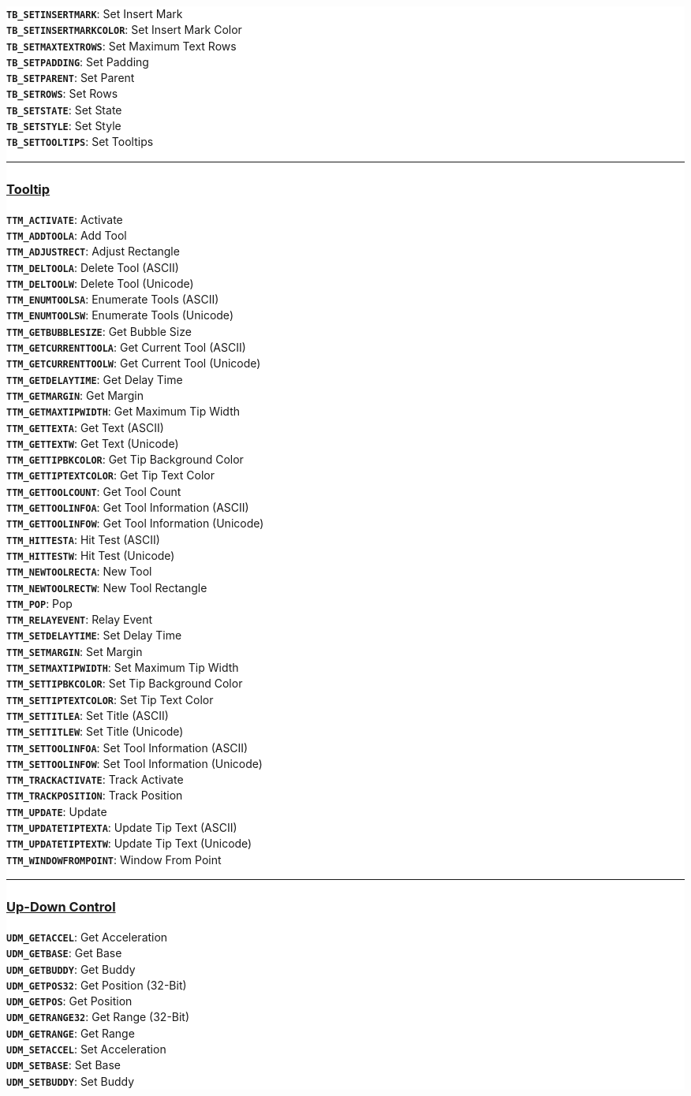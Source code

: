 <code><b>TB_SETINSERTMARK</b></code>: Set Insert Mark <br/>
<code><b>TB_SETINSERTMARKCOLOR</b></code>: Set Insert Mark Color <br/>
<code><b>TB_SETMAXTEXTROWS</b></code>: Set Maximum Text Rows <br/>
<code><b>TB_SETPADDING</b></code>: Set Padding <br/>
<code><b>TB_SETPARENT</b></code>: Set Parent <br/>
<code><b>TB_SETROWS</b></code>: Set Rows <br/>
<code><b>TB_SETSTATE</b></code>: Set State <br/>
<code><b>TB_SETSTYLE</b></code>: Set Style <br/>
<code><b>TB_SETTOOLTIPS</b></code>: Set Tooltips <br/>
<hr/>
<h3> <u> Tooltip </u> </h3>
<code><b>TTM_ACTIVATE</b></code>: Activate <br/>
<code><b>TTM_ADDTOOLA</b></code>: Add Tool <br/>
<code><b>TTM_ADJUSTRECT</b></code>: Adjust Rectangle <br/>
<code><b>TTM_DELTOOLA</b></code>: Delete Tool (ASCII) <br/>
<code><b>TTM_DELTOOLW</b></code>: Delete Tool (Unicode) <br/>
<code><b>TTM_ENUMTOOLSA</b></code>: Enumerate Tools (ASCII) <br/>
<code><b>TTM_ENUMTOOLSW</b></code>: Enumerate Tools (Unicode) <br/>
<code><b>TTM_GETBUBBLESIZE</b></code>: Get Bubble Size <br/>
<code><b>TTM_GETCURRENTTOOLA</b></code>: Get Current Tool (ASCII) <br/>
<code><b>TTM_GETCURRENTTOOLW</b></code>: Get Current Tool (Unicode) <br/>
<code><b>TTM_GETDELAYTIME</b></code>: Get Delay Time <br/>
<code><b>TTM_GETMARGIN</b></code>: Get Margin <br/>
<code><b>TTM_GETMAXTIPWIDTH</b></code>: Get Maximum Tip Width <br/>
<code><b>TTM_GETTEXTA</b></code>: Get Text (ASCII) <br/>
<code><b>TTM_GETTEXTW</b></code>: Get Text (Unicode) <br/>
<code><b>TTM_GETTIPBKCOLOR</b></code>: Get Tip Background Color <br/>
<code><b>TTM_GETTIPTEXTCOLOR</b></code>: Get Tip Text Color <br/>
<code><b>TTM_GETTOOLCOUNT</b></code>: Get Tool Count <br/>
<code><b>TTM_GETTOOLINFOA</b></code>: Get Tool Information (ASCII) <br/>
<code><b>TTM_GETTOOLINFOW</b></code>: Get Tool Information (Unicode) <br/>
<code><b>TTM_HITTESTA</b></code>: Hit Test (ASCII) <br/>
<code><b>TTM_HITTESTW</b></code>: Hit Test (Unicode) <br/>
<code><b>TTM_NEWTOOLRECTA</b></code>: New Tool <br/>
<code><b>TTM_NEWTOOLRECTW</b></code>: New Tool Rectangle <br/>
<code><b>TTM_POP</b></code>: Pop <br/>
<code><b>TTM_RELAYEVENT</b></code>: Relay Event <br/>
<code><b>TTM_SETDELAYTIME</b></code>: Set Delay Time <br/>
<code><b>TTM_SETMARGIN</b></code>: Set Margin <br/>
<code><b>TTM_SETMAXTIPWIDTH</b></code>: Set Maximum Tip Width <br/>
<code><b>TTM_SETTIPBKCOLOR</b></code>: Set Tip Background Color <br/>
<code><b>TTM_SETTIPTEXTCOLOR</b></code>: Set Tip Text Color <br/>
<code><b>TTM_SETTITLEA</b></code>: Set Title (ASCII) <br/>
<code><b>TTM_SETTITLEW</b></code>: Set Title (Unicode) <br/>
<code><b>TTM_SETTOOLINFOA</b></code>: Set Tool Information (ASCII) <br/>
<code><b>TTM_SETTOOLINFOW</b></code>: Set Tool Information (Unicode) <br/>
<code><b>TTM_TRACKACTIVATE</b></code>: Track Activate <br/>
<code><b>TTM_TRACKPOSITION</b></code>: Track Position <br/>
<code><b>TTM_UPDATE</b></code>: Update <br/>
<code><b>TTM_UPDATETIPTEXTA</b></code>: Update Tip Text (ASCII) <br/>
<code><b>TTM_UPDATETIPTEXTW</b></code>: Update Tip Text (Unicode) <br/>
<code><b>TTM_WINDOWFROMPOINT</b></code>: Window From Point <br/>
<hr/>
<h3> <u> Up-Down Control </u> </h3>
<code><b>UDM_GETACCEL</b></code>: Get Acceleration <br/>
<code><b>UDM_GETBASE</b></code>: Get Base <br/>
<code><b>UDM_GETBUDDY</b></code>: Get Buddy <br/>
<code><b>UDM_GETPOS32</b></code>: Get Position (32-Bit) <br/>
<code><b>UDM_GETPOS</b></code>: Get Position <br/>
<code><b>UDM_GETRANGE32</b></code>: Get Range (32-Bit) <br/>
<code><b>UDM_GETRANGE</b></code>: Get Range <br/>
<code><b>UDM_SETACCEL</b></code>: Set Acceleration <br/>
<code><b>UDM_SETBASE</b></code>: Set Base <br/>
<code><b>UDM_SETBUDDY</b></code>: Set Buddy <br/>